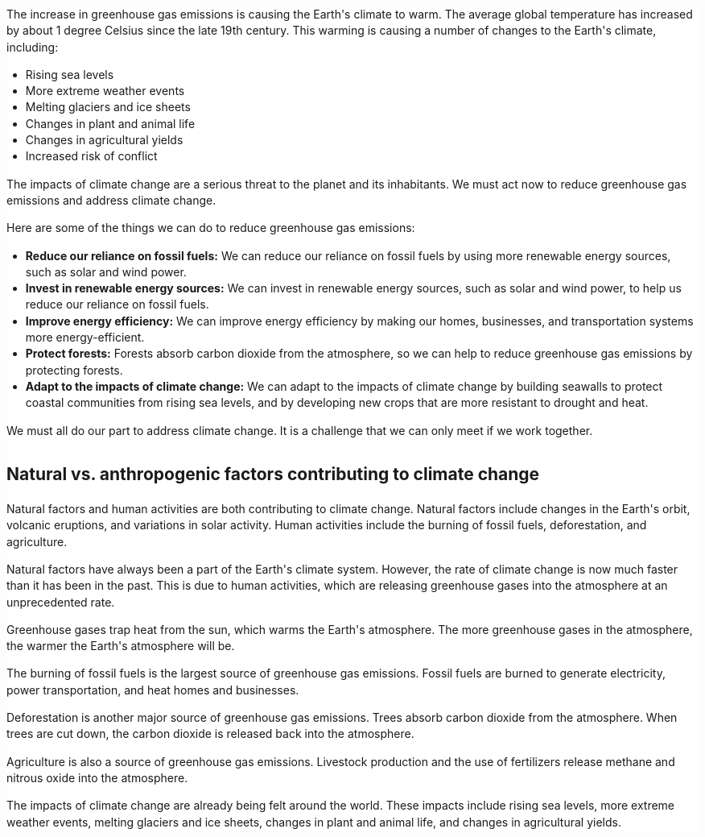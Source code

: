 The increase in greenhouse gas emissions is causing the Earth's climate to warm. The average global temperature has increased by about 1 degree Celsius since the late 19th century. This warming is causing a number of changes to the Earth's climate, including:

* Rising sea levels
* More extreme weather events
* Melting glaciers and ice sheets
* Changes in plant and animal life
* Changes in agricultural yields
* Increased risk of conflict

The impacts of climate change are a serious threat to the planet and its inhabitants. We must act now to reduce greenhouse gas emissions and address climate change.

Here are some of the things we can do to reduce greenhouse gas emissions:

* **Reduce our reliance on fossil fuels:** We can reduce our reliance on fossil fuels by using more renewable energy sources, such as solar and wind power.
* **Invest in renewable energy sources:** We can invest in renewable energy sources, such as solar and wind power, to help us reduce our reliance on fossil fuels.
* **Improve energy efficiency:** We can improve energy efficiency by making our homes, businesses, and transportation systems more energy-efficient.
* **Protect forests:** Forests absorb carbon dioxide from the atmosphere, so we can help to reduce greenhouse gas emissions by protecting forests.
* **Adapt to the impacts of climate change:** We can adapt to the impacts of climate change by building seawalls to protect coastal communities from rising sea levels, and by developing new crops that are more resistant to drought and heat.

We must all do our part to address climate change. It is a challenge that we can only meet if we work together.

## Natural vs. anthropogenic factors contributing to climate change


Natural factors and human activities are both contributing to climate change. Natural factors include changes in the Earth's orbit, volcanic eruptions, and variations in solar activity. Human activities include the burning of fossil fuels, deforestation, and agriculture.

Natural factors have always been a part of the Earth's climate system. However, the rate of climate change is now much faster than it has been in the past. This is due to human activities, which are releasing greenhouse gases into the atmosphere at an unprecedented rate.

Greenhouse gases trap heat from the sun, which warms the Earth's atmosphere. The more greenhouse gases in the atmosphere, the warmer the Earth's atmosphere will be.

The burning of fossil fuels is the largest source of greenhouse gas emissions. Fossil fuels are burned to generate electricity, power transportation, and heat homes and businesses.

Deforestation is another major source of greenhouse gas emissions. Trees absorb carbon dioxide from the atmosphere. When trees are cut down, the carbon dioxide is released back into the atmosphere.

Agriculture is also a source of greenhouse gas emissions. Livestock production and the use of fertilizers release methane and nitrous oxide into the atmosphere.

The impacts of climate change are already being felt around the world. These impacts include rising sea levels, more extreme weather events, melting glaciers and ice sheets, changes in plant and animal life, and changes in agricultural yields.
